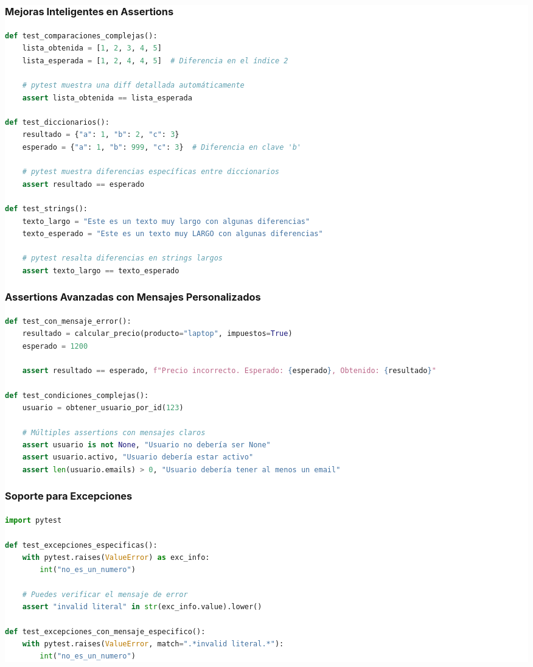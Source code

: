 ### Mejoras Inteligentes en Assertions

```python
def test_comparaciones_complejas():
    lista_obtenida = [1, 2, 3, 4, 5]
    lista_esperada = [1, 2, 4, 4, 5]  # Diferencia en el índice 2

    # pytest muestra una diff detallada automáticamente
    assert lista_obtenida == lista_esperada

def test_diccionarios():
    resultado = {"a": 1, "b": 2, "c": 3}
    esperado = {"a": 1, "b": 999, "c": 3}  # Diferencia en clave 'b'

    # pytest muestra diferencias específicas entre diccionarios
    assert resultado == esperado

def test_strings():
    texto_largo = "Este es un texto muy largo con algunas diferencias"
    texto_esperado = "Este es un texto muy LARGO con algunas diferencias"

    # pytest resalta diferencias en strings largos
    assert texto_largo == texto_esperado
```

### Assertions Avanzadas con Mensajes Personalizados

```python
def test_con_mensaje_error():
    resultado = calcular_precio(producto="laptop", impuestos=True)
    esperado = 1200

    assert resultado == esperado, f"Precio incorrecto. Esperado: {esperado}, Obtenido: {resultado}"

def test_condiciones_complejas():
    usuario = obtener_usuario_por_id(123)

    # Múltiples assertions con mensajes claros
    assert usuario is not None, "Usuario no debería ser None"
    assert usuario.activo, "Usuario debería estar activo"
    assert len(usuario.emails) > 0, "Usuario debería tener al menos un email"
```

### Soporte para Excepciones

```python
import pytest

def test_excepciones_especificas():
    with pytest.raises(ValueError) as exc_info:
        int("no_es_un_numero")

    # Puedes verificar el mensaje de error
    assert "invalid literal" in str(exc_info.value).lower()

def test_excepciones_con_mensaje_especifico():
    with pytest.raises(ValueError, match=".*invalid literal.*"):
        int("no_es_un_numero")
```
